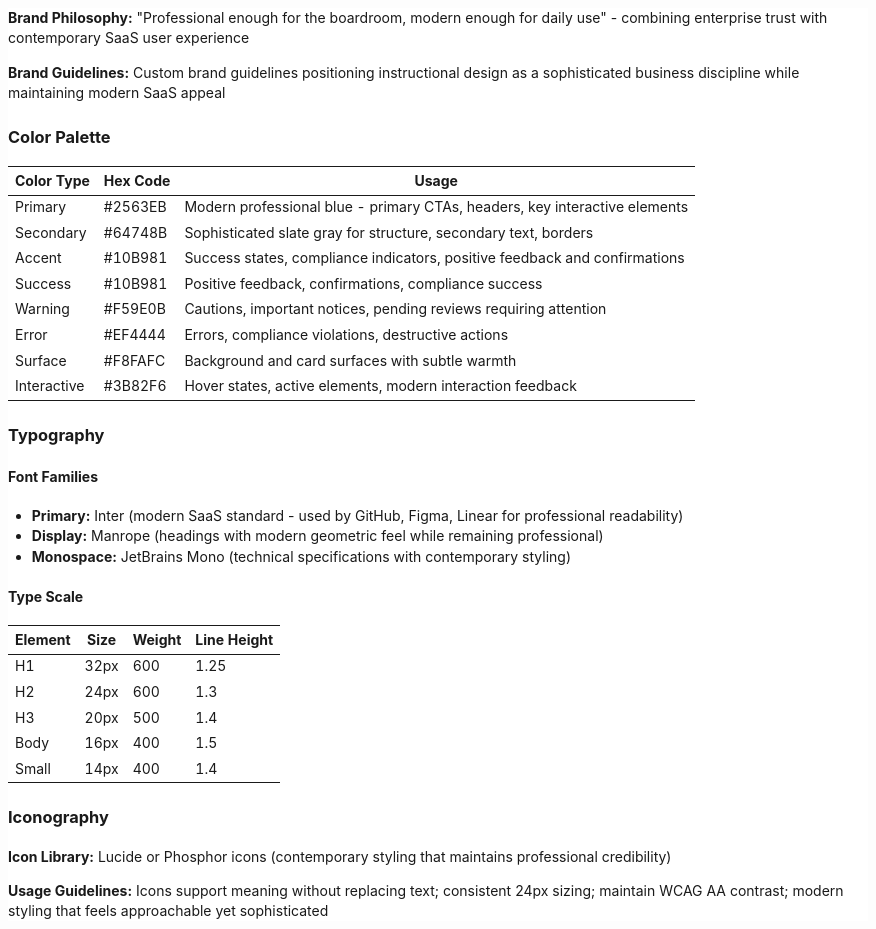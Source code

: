 **Brand Philosophy:** "Professional enough for the boardroom, modern enough for daily use" - combining enterprise trust with contemporary SaaS user experience

**Brand Guidelines:** Custom brand guidelines positioning instructional design as a sophisticated business discipline while maintaining modern SaaS appeal

### Color Palette

| Color Type | Hex Code | Usage |
|------------|----------|--------|
| Primary | #2563EB | Modern professional blue - primary CTAs, headers, key interactive elements |
| Secondary | #64748B | Sophisticated slate gray for structure, secondary text, borders |
| Accent | #10B981 | Success states, compliance indicators, positive feedback and confirmations |
| Success | #10B981 | Positive feedback, confirmations, compliance success |
| Warning | #F59E0B | Cautions, important notices, pending reviews requiring attention |
| Error | #EF4444 | Errors, compliance violations, destructive actions |
| Surface | #F8FAFC | Background and card surfaces with subtle warmth |
| Interactive | #3B82F6 | Hover states, active elements, modern interaction feedback |

### Typography

#### Font Families
- **Primary:** Inter (modern SaaS standard - used by GitHub, Figma, Linear for professional readability)
- **Display:** Manrope (headings with modern geometric feel while remaining professional)
- **Monospace:** JetBrains Mono (technical specifications with contemporary styling)

#### Type Scale
| Element | Size | Weight | Line Height |
|---------|------|--------|-------------|
| H1 | 32px | 600 | 1.25 |
| H2 | 24px | 600 | 1.3 |
| H3 | 20px | 500 | 1.4 |
| Body | 16px | 400 | 1.5 |
| Small | 14px | 400 | 1.4 |

### Iconography
**Icon Library:** Lucide or Phosphor icons (contemporary styling that maintains professional credibility)

**Usage Guidelines:** Icons support meaning without replacing text; consistent 24px sizing; maintain WCAG AA contrast; modern styling that feels approachable yet sophisticated

